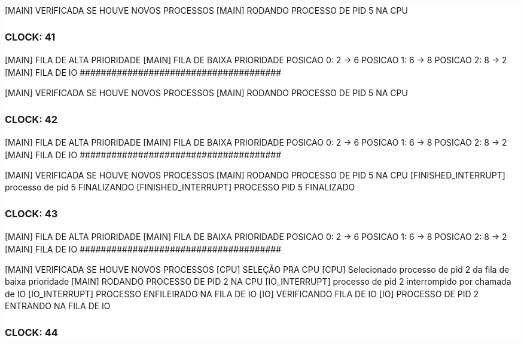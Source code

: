[MAIN] VERIFICADA SE HOUVE NOVOS PROCESSOS 
[MAIN] RODANDO PROCESSO DE PID 5 NA CPU


### CLOCK: 41 ###

[MAIN] FILA DE ALTA PRIORIDADE 
[MAIN] FILA DE BAIXA PRIORIDADE 
POSICAO 0: 2 -> 6 
POSICAO 1: 6 -> 8 
POSICAO 2: 8 -> 2 
[MAIN] FILA DE IO 
###################################### 

[MAIN] VERIFICADA SE HOUVE NOVOS PROCESSOS 
[MAIN] RODANDO PROCESSO DE PID 5 NA CPU


### CLOCK: 42 ###

[MAIN] FILA DE ALTA PRIORIDADE 
[MAIN] FILA DE BAIXA PRIORIDADE 
POSICAO 0: 2 -> 6 
POSICAO 1: 6 -> 8 
POSICAO 2: 8 -> 2 
[MAIN] FILA DE IO 
###################################### 

[MAIN] VERIFICADA SE HOUVE NOVOS PROCESSOS 
[MAIN] RODANDO PROCESSO DE PID 5 NA CPU
[FINISHED_INTERRUPT] processo de pid 5 FINALIZANDO
[FINISHED_INTERRUPT] PROCESSO PID 5 FINALIZADO


### CLOCK: 43 ###

[MAIN] FILA DE ALTA PRIORIDADE 
[MAIN] FILA DE BAIXA PRIORIDADE 
POSICAO 0: 2 -> 6 
POSICAO 1: 6 -> 8 
POSICAO 2: 8 -> 2 
[MAIN] FILA DE IO 
###################################### 

[MAIN] VERIFICADA SE HOUVE NOVOS PROCESSOS 
[CPU] SELEÇÃO PRA CPU
[CPU] Selecionado processo de pid 2 da fila de baixa prioridade 
[MAIN] RODANDO PROCESSO DE PID 2 NA CPU
[IO_INTERRUPT] processo de pid 2 interrompido por chamada de IO
[IO_INTERRUPT] PROCESSO ENFILEIRADO NA FILA DE IO
[IO] VERIFICANDO FILA DE IO 
[IO] PROCESSO DE PID 2 ENTRANDO NA FILA DE IO


### CLOCK: 44 ###
